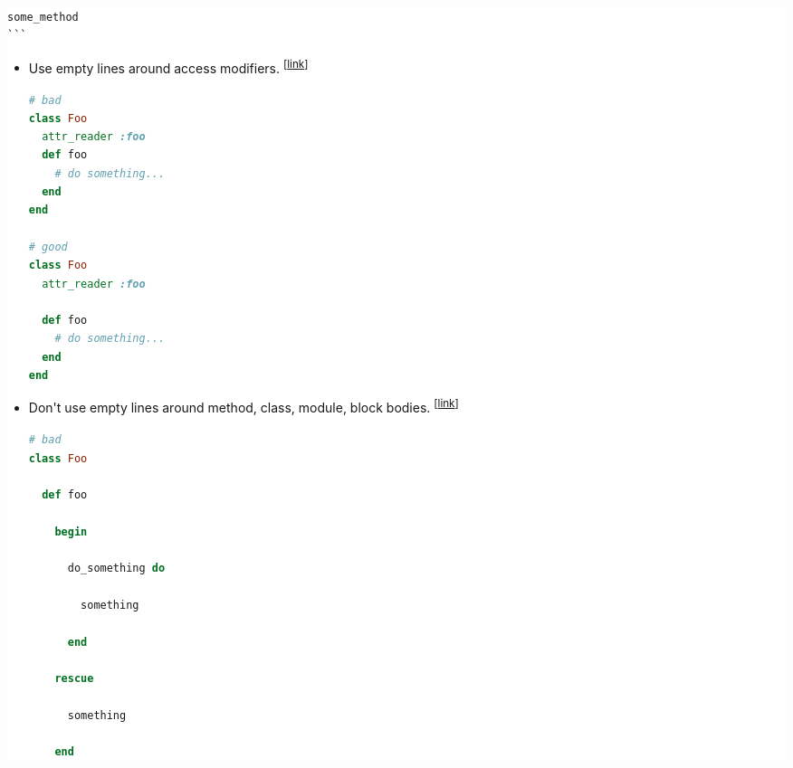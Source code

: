     some_method
    ```

  * <a name="empty-lines-around-access-modifier"></a>
    Use empty lines around access modifiers.
    <sup>[[link](#empty-lines-around-access-modifier)]</sup>

    ```ruby
    # bad
    class Foo
      attr_reader :foo
      def foo
        # do something...
      end
    end

    # good
    class Foo
      attr_reader :foo

      def foo
        # do something...
      end
    end
    ```

  * <a name="empty-lines-around-bodies"></a>
    Don't use empty lines around method, class, module, block bodies.
    <sup>[[link](#empty-lines-around-bodies)]</sup>

    ```ruby
    # bad
    class Foo

      def foo

        begin

          do_something do

            something

          end

        rescue

          something

        end
